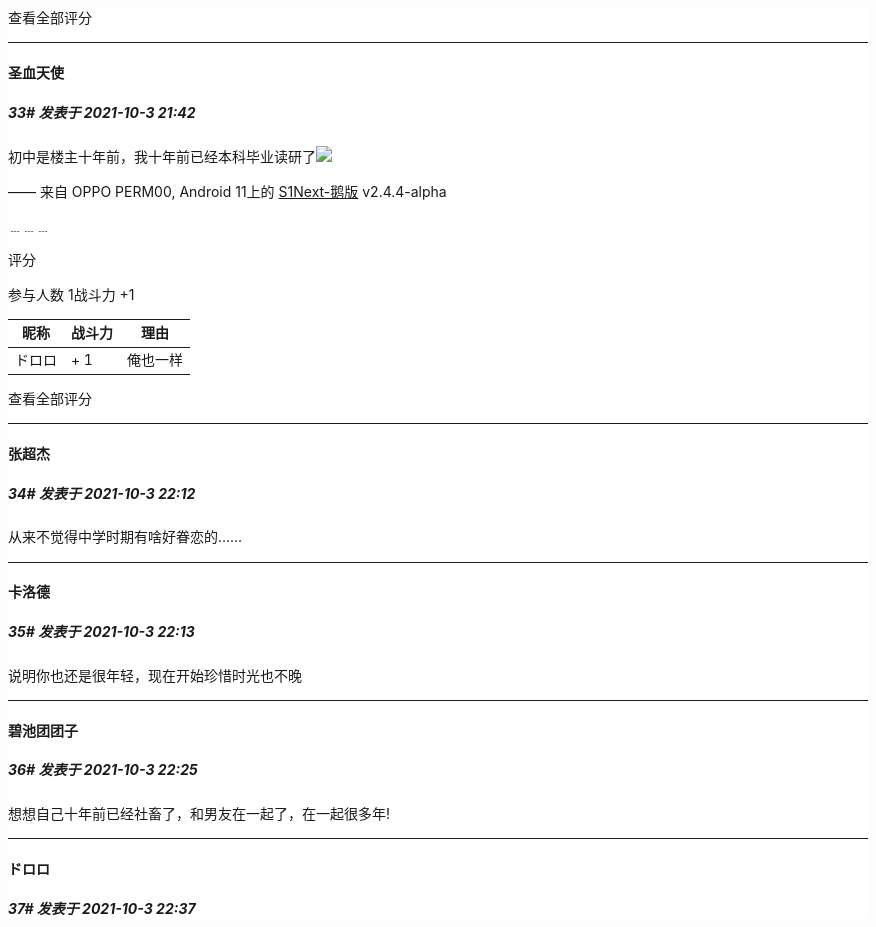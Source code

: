 
查看全部评分


*****

####  圣血天使  
##### 33#       发表于 2021-10-3 21:42


初中是楼主十年前，我十年前已经本科毕业读研了<img src="https://static.saraba1st.com/image/smiley/face2017/001.png" referrerpolicy="no-referrer">

—— 来自 OPPO PERM00, Android 11上的 [S1Next-鹅版](https://github.com/ykrank/S1-Next/releases) v2.4.4-alpha


﹍﹍﹍

评分


 参与人数 1战斗力 +1

|昵称|战斗力|理由|
|----|---|---|
| ドロロ| + 1|俺也一样|


查看全部评分


*****

####  张超杰  
##### 34#       发表于 2021-10-3 22:12


从来不觉得中学时期有啥好眷恋的……


*****

####  卡洛德  
##### 35#       发表于 2021-10-3 22:13


说明你也还是很年轻，现在开始珍惜时光也不晚


*****

####  碧池团团子  
##### 36#       发表于 2021-10-3 22:25


想想自己十年前已经社畜了，和男友在一起了，在一起很多年!


*****

####  ドロロ  
##### 37#       发表于 2021-10-3 22:37
